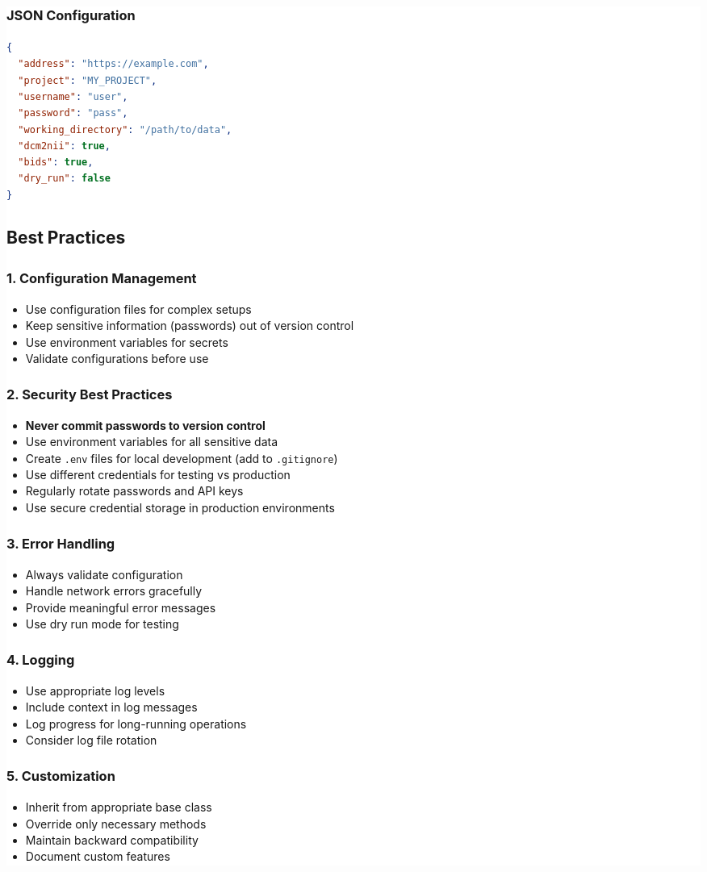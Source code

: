 ### JSON Configuration

```json
{
  "address": "https://example.com",
  "project": "MY_PROJECT",
  "username": "user",
  "password": "pass",
  "working_directory": "/path/to/data",
  "dcm2nii": true,
  "bids": true,
  "dry_run": false
}
```

## Best Practices

### 1. Configuration Management

- Use configuration files for complex setups
- Keep sensitive information (passwords) out of version control
- Use environment variables for secrets
- Validate configurations before use

### 2. Security Best Practices

- **Never commit passwords to version control**
- Use environment variables for all sensitive data
- Create `.env` files for local development (add to `.gitignore`)
- Use different credentials for testing vs production
- Regularly rotate passwords and API keys
- Use secure credential storage in production environments

### 3. Error Handling

- Always validate configuration
- Handle network errors gracefully
- Provide meaningful error messages
- Use dry run mode for testing

### 4. Logging

- Use appropriate log levels
- Include context in log messages
- Log progress for long-running operations
- Consider log file rotation

### 5. Customization

- Inherit from appropriate base class
- Override only necessary methods
- Maintain backward compatibility
- Document custom features
